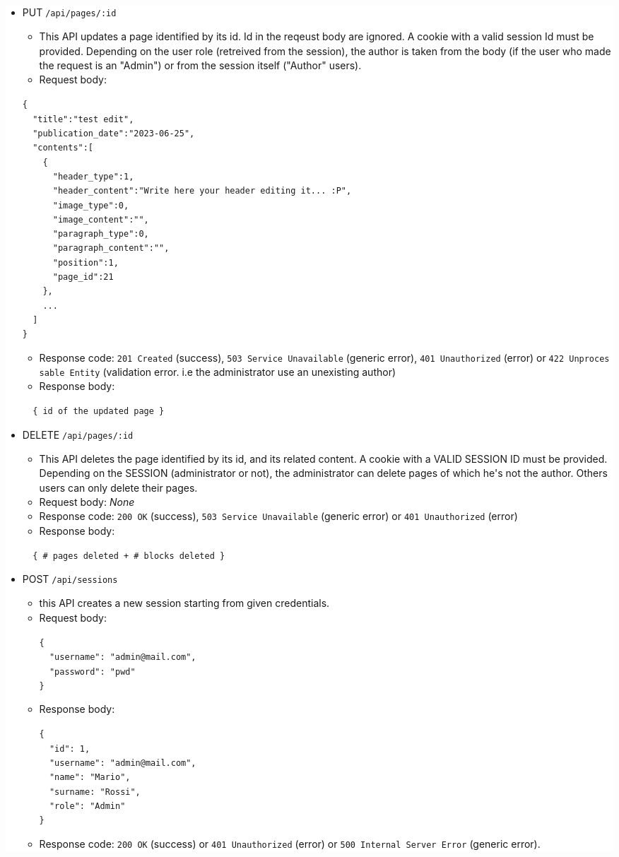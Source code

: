 - PUT `/api/pages/:id` 
  - This API updates a page identified by its id. Id in the reqeust body are ignored. A cookie with a valid session Id must be provided. Depending on the user role (retreived from the session), the author is taken from the body (if the user who made the request is an "Admin") or from the session itself ("Author" users). 
  - Request body:
  ```
  {
    "title":"test edit",
    "publication_date":"2023-06-25",
    "contents":[
      {
        "header_type":1,
        "header_content":"Write here your header editing it... :P",
        "image_type":0,
        "image_content":"",
        "paragraph_type":0,
        "paragraph_content":"",
        "position":1,
        "page_id":21
      },
      ...
    ]
  }
  ```
  - Response code: `201 Created` (success), `503 Service Unavailable` (generic error), `401 Unauthorized` (error) or `422 Unprocessable Entity` (validation error. i.e the administrator use an unexisting author)
  - Response body:  
  ```
    { id of the updated page }
  ```

- DELETE `/api/pages/:id` 
  - This API deletes the page identified by its id, and its related content. A cookie with a VALID SESSION ID must be provided. Depending on the SESSION (administrator or not), the administrator can delete pages of which he's not the author. Others users can only delete their pages.
  - Request body: _None_
  - Response code: `200 OK` (success), `503 Service Unavailable` (generic error) or `401 Unauthorized` (error)
  - Response body:  
  ```
    { # pages deleted + # blocks deleted }
  ```

- POST `/api/sessions`
  - this API creates a new session starting from given credentials.
  - Request body: 
    ```
    {
      "username": "admin@mail.com",
      "password": "pwd"
    }
    ```
  - Response body:
    ```
    {
      "id": 1,
      "username": "admin@mail.com",
      "name": "Mario",
      "surname: "Rossi",
      "role": "Admin"
    }
    ```
  - Response code: `200 OK` (success) or `401 Unauthorized` (error) or `500 Internal Server Error` (generic error).